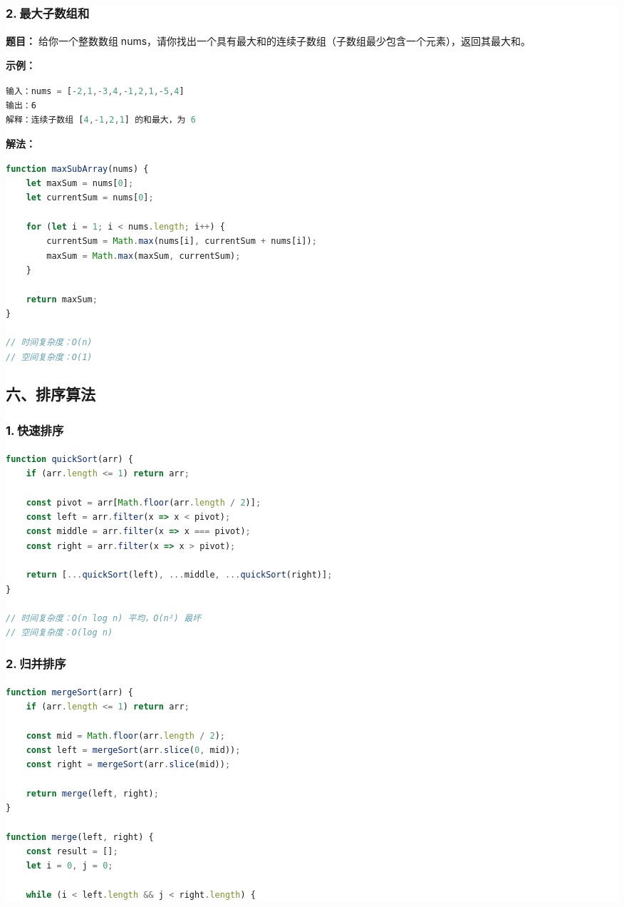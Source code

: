 ### 2. 最大子数组和
**题目：** 给你一个整数数组 nums，请你找出一个具有最大和的连续子数组（子数组最少包含一个元素），返回其最大和。

**示例：**
```javascript
输入：nums = [-2,1,-3,4,-1,2,1,-5,4]
输出：6
解释：连续子数组 [4,-1,2,1] 的和最大，为 6
```

**解法：**
```javascript
function maxSubArray(nums) {
    let maxSum = nums[0];
    let currentSum = nums[0];
    
    for (let i = 1; i < nums.length; i++) {
        currentSum = Math.max(nums[i], currentSum + nums[i]);
        maxSum = Math.max(maxSum, currentSum);
    }
    
    return maxSum;
}

// 时间复杂度：O(n)
// 空间复杂度：O(1)
```

## 六、排序算法

### 1. 快速排序
```javascript
function quickSort(arr) {
    if (arr.length <= 1) return arr;
    
    const pivot = arr[Math.floor(arr.length / 2)];
    const left = arr.filter(x => x < pivot);
    const middle = arr.filter(x => x === pivot);
    const right = arr.filter(x => x > pivot);
    
    return [...quickSort(left), ...middle, ...quickSort(right)];
}

// 时间复杂度：O(n log n) 平均，O(n²) 最坏
// 空间复杂度：O(log n)
```

### 2. 归并排序
```javascript
function mergeSort(arr) {
    if (arr.length <= 1) return arr;
    
    const mid = Math.floor(arr.length / 2);
    const left = mergeSort(arr.slice(0, mid));
    const right = mergeSort(arr.slice(mid));
    
    return merge(left, right);
}

function merge(left, right) {
    const result = [];
    let i = 0, j = 0;
    
    while (i < left.length && j < right.length) {
```